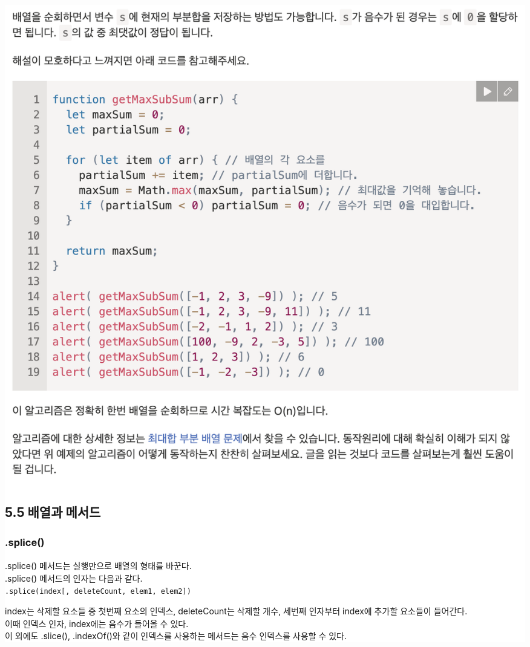 ![](./images/18.png)

## 5.5 배열과 메서드

### .splice()

.splice() 메서드는 실행만으로 배열의 형태를 바꾼다.<br>
.splice() 메서드의 인자는 다음과 같다.<br>
`.splice(index[, deleteCount, elem1, elem2])`

index는 삭제할 요소들 중 첫번째 요소의 인덱스, deleteCount는 삭제할 개수, 세번째 인자부터 index에 추가할 요소들이 들어간다.<br>
이때 인덱스 인자, index에는 음수가 들어올 수 있다.<br>
이 외에도 .slice(), .indexOf()와 같이 인덱스를 사용하는 메서드는 음수 인덱스를 사용할 수 있다.


  [Symbol("id")]: "adsf",